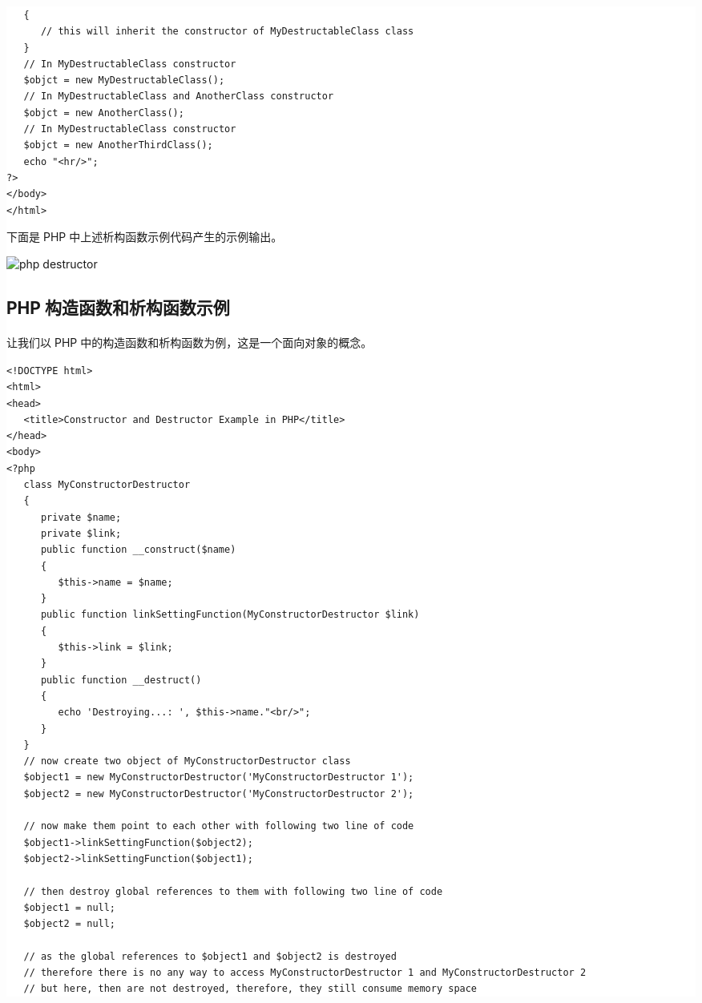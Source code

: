 ```
   {
      // this will inherit the constructor of MyDestructableClass class
   }
   // In MyDestructableClass constructor
   $objct = new MyDestructableClass();
   // In MyDestructableClass and AnotherClass constructor
   $objct = new AnotherClass();
   // In MyDestructableClass constructor
   $objct = new AnotherThirdClass();
   echo "<hr/>";
?>
</body>
</html>
```

下面是 PHP 中上述析构函数示例代码产生的示例输出。

![php destructor](../Images/a12515ff653f96f03ab0516059733c6b.png)

## PHP 构造函数和析构函数示例

让我们以 PHP 中的构造函数和析构函数为例，这是一个面向对象的概念。

```
<!DOCTYPE html>
<html>
<head>
   <title>Constructor and Destructor Example in PHP</title>
</head>
<body>
<?php
   class MyConstructorDestructor
   {
      private $name;
      private $link;
      public function __construct($name)
      {
         $this->name = $name;
      }
      public function linkSettingFunction(MyConstructorDestructor $link)
      {
         $this->link = $link;
      }
      public function __destruct()
      {
         echo 'Destroying...: ', $this->name."<br/>";
      }
   }
   // now create two object of MyConstructorDestructor class
   $object1 = new MyConstructorDestructor('MyConstructorDestructor 1');
   $object2 = new MyConstructorDestructor('MyConstructorDestructor 2');

   // now make them point to each other with following two line of code
   $object1->linkSettingFunction($object2);
   $object2->linkSettingFunction($object1);

   // then destroy global references to them with following two line of code
   $object1 = null;
   $object2 = null;

   // as the global references to $object1 and $object2 is destroyed
   // therefore there is no any way to access MyConstructorDestructor 1 and MyConstructorDestructor 2
   // but here, then are not destroyed, therefore, they still consume memory space
```